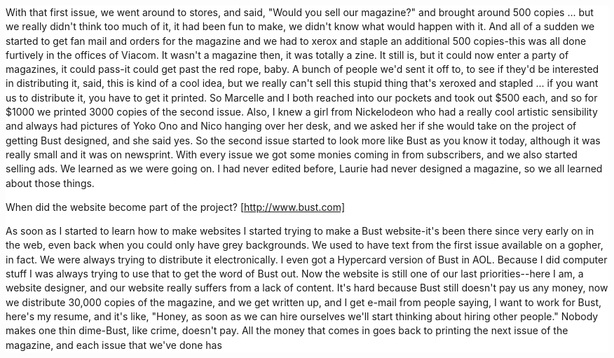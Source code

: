 With that first issue, we went around to 
stores, and said, "Would you sell our magazine?" and brought around 500 copies ... but 
we really didn't think too much of it, it had 
been fun to make, we didn't know what 
would happen with it. And all of a sudden we 
started to get fan mail and orders for the magazine and we had to xerox and staple an additional 500 copies-this was all done furtively 
in the offices of Viacom. It wasn't a magazine 
then, it was totally a zine. It still is, but it 
could now enter a party of magazines, it could 
pass-it could get past the red rope, baby. A 
bunch of people we'd sent it off to, to see if 
they'd be interested in distributing it, said, this 
is kind of a cool idea, but we really can't sell 
this 
stupid 
thing 
that's 
xeroxed 
and 
stapled ... if you want us to distribute it, you 
have to get it printed. So Marcelle and I both 
reached into our pockets and took out $500 
each, and so for $1000 we printed 3000 
copies of the second issue. Also, I knew a girl 
from Nickelodeon who had a really cool artistic 
sensibility and always had pictures of Yoko 
Ono and Nico hanging over her desk, and we 
asked her if she would take on the project of 
getting Bust designed, and she said yes. So the 
second issue started to look more like Bust as 
you know it today, although it was really small 
and it was on newsprint. With every issue we 
got some monies coming in from subscribers, 
and we also started selling ads. We learned as 
we were going on. I had never edited before, 
Laurie had never designed a magazine, so we 
all learned about those things. 

When did the website become part of the 
project? [http://www.bust.com] 

As soon as I started to learn how to make 
websites I started trying to make a Bust website-it's been there since very early on in the 
web, even back when you could only have 
grey backgrounds. We used to have text from 
the first issue available on a gopher, in fact. 
We were always trying to distribute it electronically. I even got a Hypercard version of 
Bust in AOL. Because I did computer stuff I 
was always trying to use that to get the word 
of Bust out. Now the website is still one of our 
last priorities--here I am, a website designer, 
and our website really suffers from a lack of 
content. It's hard because Bust still doesn't pay 
us any money, now we distribute 30,000 
copies of the magazine, and we get written up, 
and I get e-mail from people saying, I want to 
work for Bust, here's my resume, and it's like, 
"Honey, as soon as we can hire ourselves we'll 
start thinking about hiring other people." 
Nobody makes one thin dime-Bust, like 
crime, doesn't pay. All the money that comes 
in goes back to printing the next issue of the 
magazine, and each issue that we've done has 